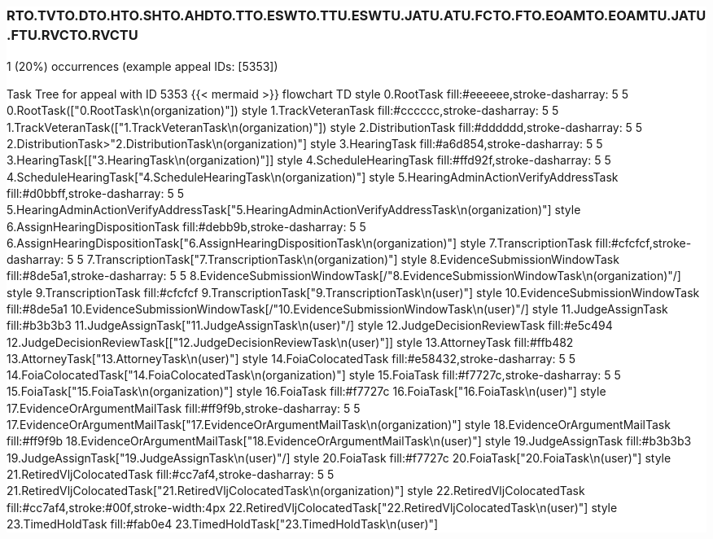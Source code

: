 
### RTO.TVTO.DTO.HTO.SHTO.AHDTO.TTO.ESWTO.TTU.ESWTU.JATU.ATU.FCTO.FTO.EOAMTO.EOAMTU.JATU.FTU.RVCTO.RVCTU

1 (20%) occurrences (example appeal IDs: [5353])

Task Tree for appeal with ID 5353
{{< mermaid >}}
flowchart TD
style 0.RootTask fill:#eeeeee,stroke-dasharray: 5 5
  0.RootTask(["0.RootTask\n(organization)"])
style 1.TrackVeteranTask fill:#cccccc,stroke-dasharray: 5 5
  1.TrackVeteranTask(["1.TrackVeteranTask\n(organization)"])
style 2.DistributionTask fill:#dddddd,stroke-dasharray: 5 5
  2.DistributionTask>"2.DistributionTask\n(organization)"]
style 3.HearingTask fill:#a6d854,stroke-dasharray: 5 5
  3.HearingTask[["3.HearingTask\n(organization)"]]
style 4.ScheduleHearingTask fill:#ffd92f,stroke-dasharray: 5 5
  4.ScheduleHearingTask["4.ScheduleHearingTask\n(organization)"]
style 5.HearingAdminActionVerifyAddressTask fill:#d0bbff,stroke-dasharray: 5 5
  5.HearingAdminActionVerifyAddressTask["5.HearingAdminActionVerifyAddressTask\n(organization)"]
style 6.AssignHearingDispositionTask fill:#debb9b,stroke-dasharray: 5 5
  6.AssignHearingDispositionTask["6.AssignHearingDispositionTask\n(organization)"]
style 7.TranscriptionTask fill:#cfcfcf,stroke-dasharray: 5 5
  7.TranscriptionTask["7.TranscriptionTask\n(organization)"]
style 8.EvidenceSubmissionWindowTask fill:#8de5a1,stroke-dasharray: 5 5
  8.EvidenceSubmissionWindowTask[/"8.EvidenceSubmissionWindowTask\n(organization)"/]
style 9.TranscriptionTask fill:#cfcfcf
  9.TranscriptionTask["9.TranscriptionTask\n(user)"]
style 10.EvidenceSubmissionWindowTask fill:#8de5a1
  10.EvidenceSubmissionWindowTask[/"10.EvidenceSubmissionWindowTask\n(user)"/]
style 11.JudgeAssignTask fill:#b3b3b3
  11.JudgeAssignTask[\"11.JudgeAssignTask\n(user)"/]
style 12.JudgeDecisionReviewTask fill:#e5c494
  12.JudgeDecisionReviewTask[["12.JudgeDecisionReviewTask\n(user)"]]
style 13.AttorneyTask fill:#ffb482
  13.AttorneyTask["13.AttorneyTask\n(user)"]
style 14.FoiaColocatedTask fill:#e58432,stroke-dasharray: 5 5
  14.FoiaColocatedTask["14.FoiaColocatedTask\n(organization)"]
style 15.FoiaTask fill:#f7727c,stroke-dasharray: 5 5
  15.FoiaTask["15.FoiaTask\n(organization)"]
style 16.FoiaTask fill:#f7727c
  16.FoiaTask["16.FoiaTask\n(user)"]
style 17.EvidenceOrArgumentMailTask fill:#ff9f9b,stroke-dasharray: 5 5
  17.EvidenceOrArgumentMailTask["17.EvidenceOrArgumentMailTask\n(organization)"]
style 18.EvidenceOrArgumentMailTask fill:#ff9f9b
  18.EvidenceOrArgumentMailTask["18.EvidenceOrArgumentMailTask\n(user)"]
style 19.JudgeAssignTask fill:#b3b3b3
  19.JudgeAssignTask[\"19.JudgeAssignTask\n(user)"/]
style 20.FoiaTask fill:#f7727c
  20.FoiaTask["20.FoiaTask\n(user)"]
style 21.RetiredVljColocatedTask fill:#cc7af4,stroke-dasharray: 5 5
  21.RetiredVljColocatedTask["21.RetiredVljColocatedTask\n(organization)"]
style 22.RetiredVljColocatedTask fill:#cc7af4,stroke:#00f,stroke-width:4px
  22.RetiredVljColocatedTask["22.RetiredVljColocatedTask\n(user)"]
style 23.TimedHoldTask fill:#fab0e4
  23.TimedHoldTask["23.TimedHoldTask\n(user)"]
